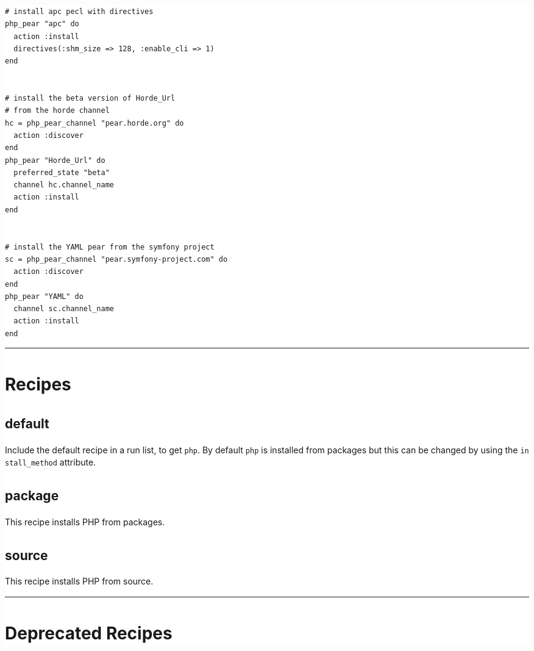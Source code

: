     
    # install apc pecl with directives
    php_pear "apc" do
      action :install
      directives(:shm_size => 128, :enable_cli => 1)
    end
    
    
    # install the beta version of Horde_Url 
    # from the horde channel
    hc = php_pear_channel "pear.horde.org" do
      action :discover
    end
    php_pear "Horde_Url" do
      preferred_state "beta"
      channel hc.channel_name
      action :install
    end
    
    
    # install the YAML pear from the symfony project
    sc = php_pear_channel "pear.symfony-project.com" do
      action :discover
    end
    php_pear "YAML" do
      channel sc.channel_name
      action :install
    end
    
---
Recipes
=======

default
-------

Include the default recipe in a run list, to get `php`.  By default `php` is installed from packages but this can be changed by using the `install_method` attribute.

package
-------

This recipe installs PHP from packages.

source
------

This recipe installs PHP from source.

---
Deprecated Recipes
==================
